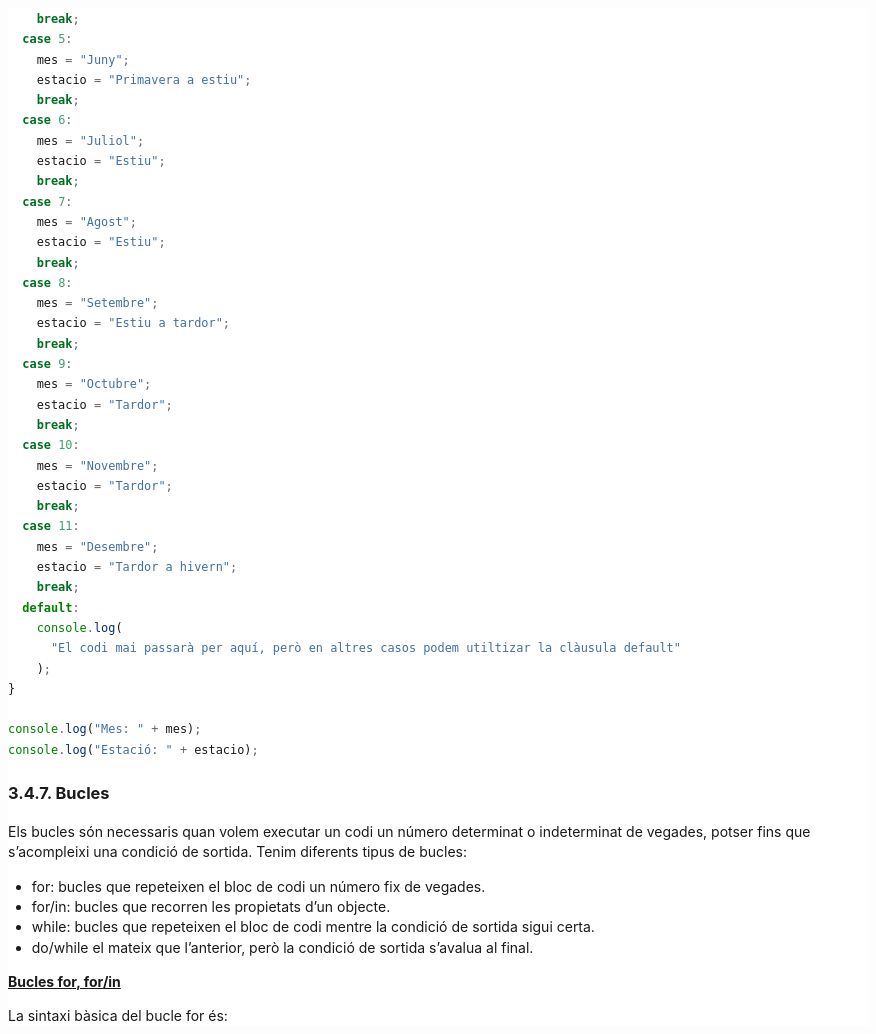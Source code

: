 ```javascript
    break;
  case 5:
    mes = "Juny";
    estacio = "Primavera a estiu";
    break;
  case 6:
    mes = "Juliol";
    estacio = "Estiu";
    break;
  case 7:
    mes = "Agost";
    estacio = "Estiu";
    break;
  case 8:
    mes = "Setembre";
    estacio = "Estiu a tardor";
    break;
  case 9:
    mes = "Octubre";
    estacio = "Tardor";
    break;
  case 10:
    mes = "Novembre";
    estacio = "Tardor";
    break;
  case 11:
    mes = "Desembre";
    estacio = "Tardor a hivern";
    break;
  default:
    console.log(
      "El codi mai passarà per aquí, però en altres casos podem utiltizar la clàusula default"
    );
}

console.log("Mes: " + mes);
console.log("Estació: " + estacio);
```

### 3.4.7. Bucles

Els bucles són necessaris quan volem executar un codi un número determinat o indeterminat de vegades, potser fins que s’acompleixi una condició de sortida. Tenim diferents tipus de bucles:

- for: bucles que repeteixen el bloc de codi un número fix de vegades.
- for/in: bucles que recorren les propietats d’un objecte.
- while: bucles que repeteixen el bloc de codi mentre la condició de sortida sigui certa.
- do/while el mateix que l’anterior, però la condició de sortida s’avalua al final.

<strong style="text-decoration:underline">Bucles for, for/in</strong>

La sintaxi bàsica del bucle for és:

